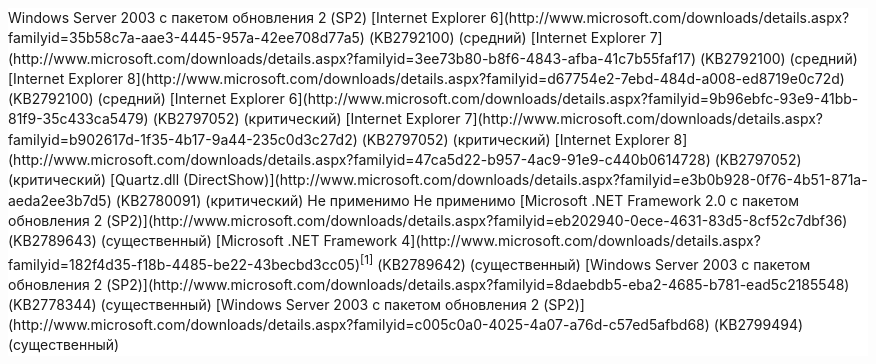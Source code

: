 <td style="border:1px solid black;">
Windows Server 2003 с пакетом обновления 2 (SP2)
</td>
<td style="border:1px solid black;">
[Internet Explorer 6](http://www.microsoft.com/downloads/details.aspx?familyid=35b58c7a-aae3-4445-957a-42ee708d77a5)  
(KB2792100)  
(средний)  
[Internet Explorer 7](http://www.microsoft.com/downloads/details.aspx?familyid=3ee73b80-b8f6-4843-afba-41c7b55faf17)  
(KB2792100)  
(средний)  
[Internet Explorer 8](http://www.microsoft.com/downloads/details.aspx?familyid=d67754e2-7ebd-484d-a008-ed8719e0c72d)  
(KB2792100)  
(средний)
</td>
<td style="border:1px solid black;">
[Internet Explorer 6](http://www.microsoft.com/downloads/details.aspx?familyid=9b96ebfc-93e9-41bb-81f9-35c433ca5479)  
(KB2797052)  
(критический)  
[Internet Explorer 7](http://www.microsoft.com/downloads/details.aspx?familyid=b902617d-1f35-4b17-9a44-235c0d3c27d2)  
(KB2797052)  
(критический)  
[Internet Explorer 8](http://www.microsoft.com/downloads/details.aspx?familyid=47ca5d22-b957-4ac9-91e9-c440b0614728)  
(KB2797052)  
(критический)
</td>
<td style="border:1px solid black;">
[Quartz.dll (DirectShow)](http://www.microsoft.com/downloads/details.aspx?familyid=e3b0b928-0f76-4b51-871a-aeda2ee3b7d5)  
(KB2780091)  
(критический)
</td>
<td style="border:1px solid black;">
Не применимо
</td>
<td style="border:1px solid black;">
Не применимо
</td>
<td style="border:1px solid black;">
[Microsoft .NET Framework 2.0 с пакетом обновления 2 (SP2)](http://www.microsoft.com/downloads/details.aspx?familyid=eb202940-0ece-4631-83d5-8cf52c7dbf36)  
(KB2789643)  
(существенный)  
[Microsoft .NET Framework 4](http://www.microsoft.com/downloads/details.aspx?familyid=182f4d35-f18b-4485-be22-43becbd3cc05)<sup>[1]</sup>
(KB2789642)  
(существенный)
</td>
<td style="border:1px solid black;">
[Windows Server 2003 с пакетом обновления 2 (SP2)](http://www.microsoft.com/downloads/details.aspx?familyid=8daebdb5-eba2-4685-b781-ead5c2185548)  
(KB2778344)  
(существенный)
</td>
<td style="border:1px solid black;">
[Windows Server 2003 с пакетом обновления 2 (SP2)](http://www.microsoft.com/downloads/details.aspx?familyid=c005c0a0-4025-4a07-a76d-c57ed5afbd68)  
(KB2799494)  
(существенный)